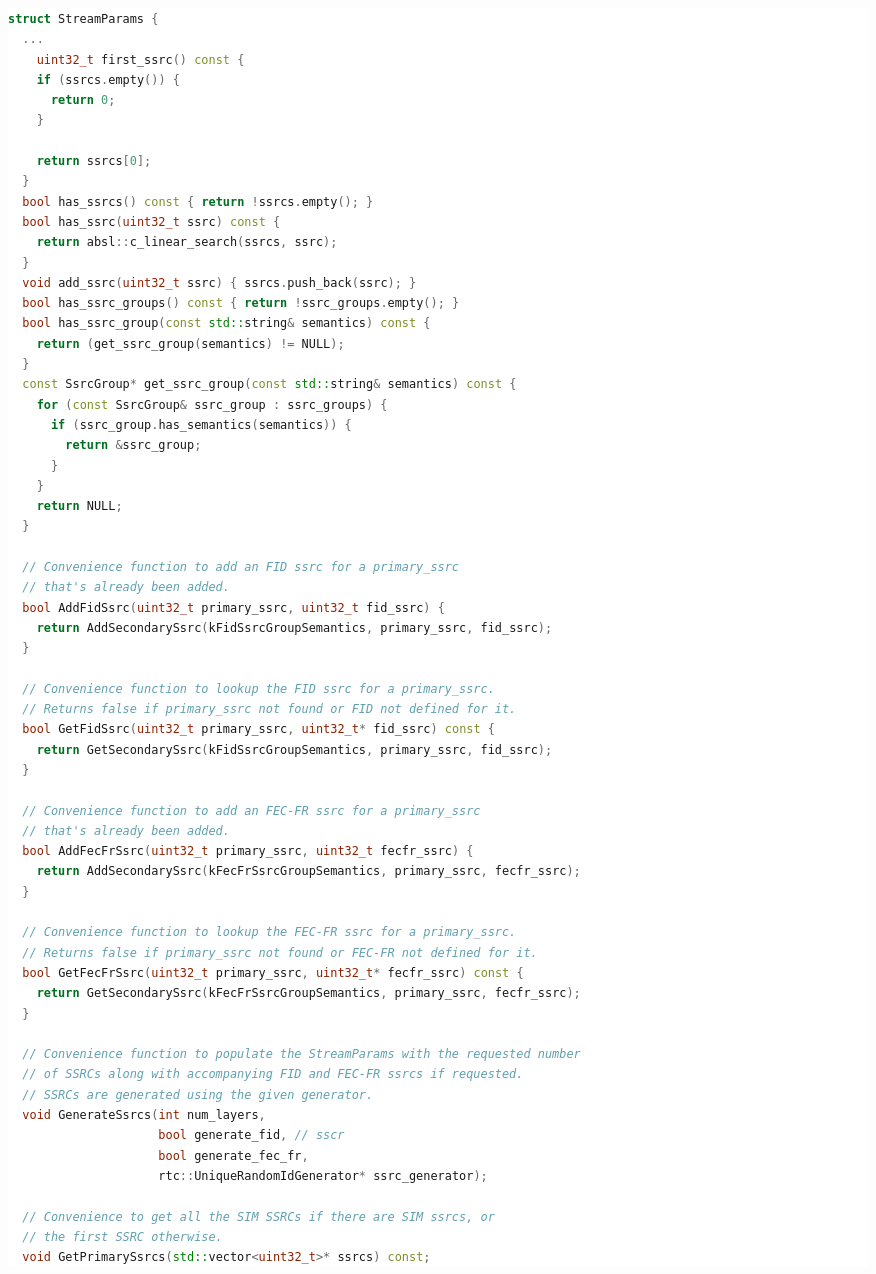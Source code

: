 

```cpp
struct StreamParams {
  ...
	uint32_t first_ssrc() const {
    if (ssrcs.empty()) {
      return 0;
    }

    return ssrcs[0];
  }
  bool has_ssrcs() const { return !ssrcs.empty(); }
  bool has_ssrc(uint32_t ssrc) const {
    return absl::c_linear_search(ssrcs, ssrc);
  }
  void add_ssrc(uint32_t ssrc) { ssrcs.push_back(ssrc); }
  bool has_ssrc_groups() const { return !ssrc_groups.empty(); }
  bool has_ssrc_group(const std::string& semantics) const {
    return (get_ssrc_group(semantics) != NULL);
  }
  const SsrcGroup* get_ssrc_group(const std::string& semantics) const {
    for (const SsrcGroup& ssrc_group : ssrc_groups) {
      if (ssrc_group.has_semantics(semantics)) {
        return &ssrc_group;
      }
    }
    return NULL;
  }

  // Convenience function to add an FID ssrc for a primary_ssrc
  // that's already been added.
  bool AddFidSsrc(uint32_t primary_ssrc, uint32_t fid_ssrc) {
    return AddSecondarySsrc(kFidSsrcGroupSemantics, primary_ssrc, fid_ssrc);
  }

  // Convenience function to lookup the FID ssrc for a primary_ssrc.
  // Returns false if primary_ssrc not found or FID not defined for it.
  bool GetFidSsrc(uint32_t primary_ssrc, uint32_t* fid_ssrc) const {
    return GetSecondarySsrc(kFidSsrcGroupSemantics, primary_ssrc, fid_ssrc);
  }

  // Convenience function to add an FEC-FR ssrc for a primary_ssrc
  // that's already been added.
  bool AddFecFrSsrc(uint32_t primary_ssrc, uint32_t fecfr_ssrc) {
    return AddSecondarySsrc(kFecFrSsrcGroupSemantics, primary_ssrc, fecfr_ssrc);
  }

  // Convenience function to lookup the FEC-FR ssrc for a primary_ssrc.
  // Returns false if primary_ssrc not found or FEC-FR not defined for it.
  bool GetFecFrSsrc(uint32_t primary_ssrc, uint32_t* fecfr_ssrc) const {
    return GetSecondarySsrc(kFecFrSsrcGroupSemantics, primary_ssrc, fecfr_ssrc);
  }

  // Convenience function to populate the StreamParams with the requested number
  // of SSRCs along with accompanying FID and FEC-FR ssrcs if requested.
  // SSRCs are generated using the given generator.
  void GenerateSsrcs(int num_layers,
                     bool generate_fid, // sscr
                     bool generate_fec_fr,
                     rtc::UniqueRandomIdGenerator* ssrc_generator);

  // Convenience to get all the SIM SSRCs if there are SIM ssrcs, or
  // the first SSRC otherwise.
  void GetPrimarySsrcs(std::vector<uint32_t>* ssrcs) const;
```